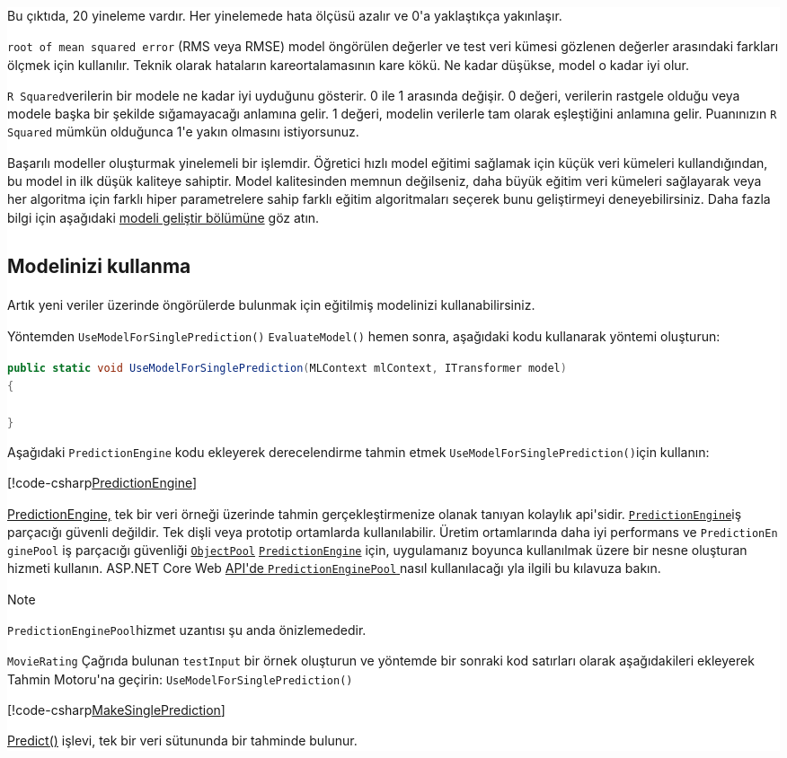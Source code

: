 Bu çıktıda, 20 yineleme vardır. Her yinelemede hata ölçüsü azalır ve 0'a yaklaştıkça yakınlaşır.

`root of mean squared error` (RMS veya RMSE) model öngörülen değerler ve test veri kümesi gözlenen değerler arasındaki farkları ölçmek için kullanılır. Teknik olarak hataların kareortalamasının kare kökü. Ne kadar düşükse, model o kadar iyi olur.

`R Squared`verilerin bir modele ne kadar iyi uyduğunu gösterir. 0 ile 1 arasında değişir. 0 değeri, verilerin rastgele olduğu veya modele başka bir şekilde sığamayacağı anlamına gelir. 1 değeri, modelin verilerle tam olarak eşleştiğini anlamına gelir. Puanınızın `R Squared` mümkün olduğunca 1'e yakın olmasını istiyorsunuz.

Başarılı modeller oluşturmak yinelemeli bir işlemdir. Öğretici hızlı model eğitimi sağlamak için küçük veri kümeleri kullandığından, bu model in ilk düşük kaliteye sahiptir. Model kalitesinden memnun değilseniz, daha büyük eğitim veri kümeleri sağlayarak veya her algoritma için farklı hiper parametrelere sahip farklı eğitim algoritmaları seçerek bunu geliştirmeyi deneyebilirsiniz. Daha fazla bilgi için aşağıdaki [modeli geliştir bölümüne](#improve-your-model) göz atın.

## <a name="use-your-model"></a>Modelinizi kullanma

Artık yeni veriler üzerinde öngörülerde bulunmak için eğitilmiş modelinizi kullanabilirsiniz.

Yöntemden `UseModelForSinglePrediction()` `EvaluateModel()` hemen sonra, aşağıdaki kodu kullanarak yöntemi oluşturun:

```csharp
public static void UseModelForSinglePrediction(MLContext mlContext, ITransformer model)
{

}
```

Aşağıdaki `PredictionEngine` kodu ekleyerek derecelendirme tahmin etmek `UseModelForSinglePrediction()`için kullanın:

[!code-csharp[PredictionEngine](~/samples/snippets/machine-learning/MovieRecommendation/csharp/Program.cs#PredictionEngine "Create Prediction Engine")]

[PredictionEngine,](xref:Microsoft.ML.PredictionEngine%602) tek bir veri örneği üzerinde tahmin gerçekleştirmenize olanak tanıyan kolaylık api'sidir. [`PredictionEngine`](xref:Microsoft.ML.PredictionEngine%602)iş parçacığı güvenli değildir. Tek dişli veya prototip ortamlarda kullanılabilir. Üretim ortamlarında daha iyi performans ve `PredictionEnginePool` iş parçacığı güvenliği [`ObjectPool`](xref:Microsoft.Extensions.ObjectPool.ObjectPool%601) [`PredictionEngine`](xref:Microsoft.ML.PredictionEngine%602) için, uygulamanız boyunca kullanılmak üzere bir nesne oluşturan hizmeti kullanın. ASP.NET Core Web [API'de `PredictionEnginePool` ](../how-to-guides/serve-model-web-api-ml-net.md#register-predictionenginepool-for-use-in-the-application)nasıl kullanılacağı yla ilgili bu kılavuza bakın.

> [!NOTE]
> `PredictionEnginePool`hizmet uzantısı şu anda önizlemededir.

`MovieRating` Çağrıda bulunan `testInput` bir örnek oluşturun ve yöntemde bir sonraki kod satırları olarak aşağıdakileri ekleyerek Tahmin Motoru'na geçirin: `UseModelForSinglePrediction()`

[!code-csharp[MakeSinglePrediction](~/samples/snippets/machine-learning/MovieRecommendation/csharp/Program.cs#MakeSinglePrediction "Make a single prediction with the Prediction Engine")]

[Predict()](xref:Microsoft.ML.PredictionEngine%602.Predict%2A) işlevi, tek bir veri sütununda bir tahminde bulunur.
